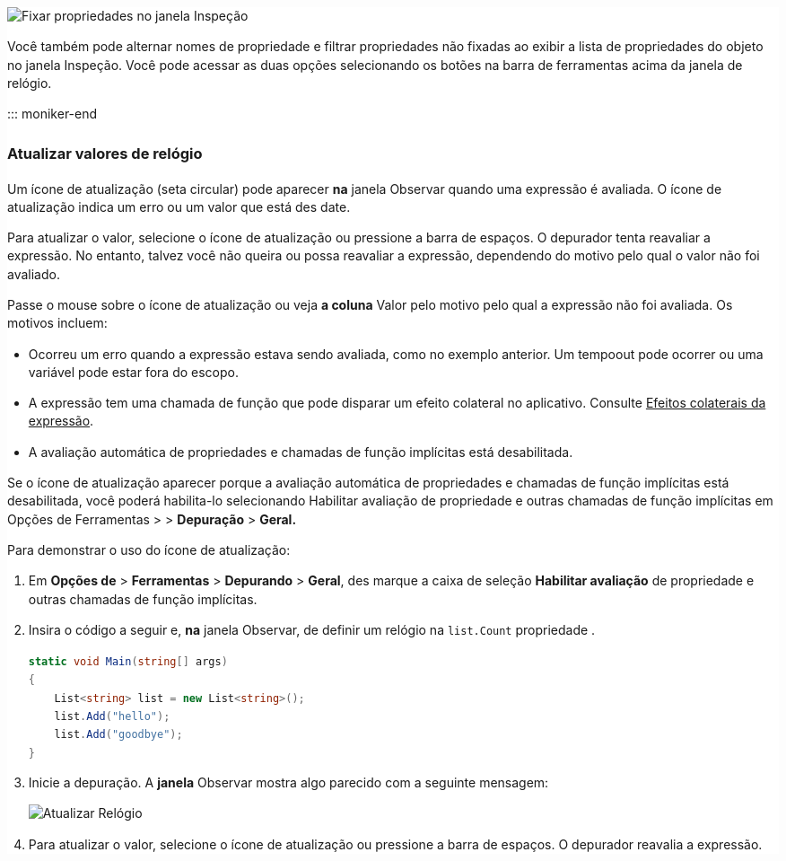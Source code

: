 ![Fixar propriedades no janela Inspeção](../debugger/media/basic-pin-watch.gif "Propriedades de PIN no janela Inspeção")

Você também pode alternar nomes de propriedade e filtrar propriedades não fixadas ao exibir a lista de propriedades do objeto no janela Inspeção.  Você pode acessar as duas opções selecionando os botões na barra de ferramentas acima da janela de relógio.

::: moniker-end

### <a name="refresh-watch-values"></a><a name="bkmk_refreshWatch"></a> Atualizar valores de relógio

Um ícone de atualização (seta circular) pode aparecer **na** janela Observar quando uma expressão é avaliada. O ícone de atualização indica um erro ou um valor que está des date.

Para atualizar o valor, selecione o ícone de atualização ou pressione a barra de espaços. O depurador tenta reavaliar a expressão. No entanto, talvez você não queira ou possa reavaliar a expressão, dependendo do motivo pelo qual o valor não foi avaliado.

Passe o mouse sobre o ícone de atualização ou veja **a coluna** Valor pelo motivo pelo qual a expressão não foi avaliada. Os motivos incluem:

- Ocorreu um erro quando a expressão estava sendo avaliada, como no exemplo anterior. Um tempoout pode ocorrer ou uma variável pode estar fora do escopo.

- A expressão tem uma chamada de função que pode disparar um efeito colateral no aplicativo. Consulte [Efeitos colaterais da expressão](#bkmk_sideEffects).

- A avaliação automática de propriedades e chamadas de função implícitas está desabilitada.

Se o ícone de atualização aparecer porque a avaliação automática de  propriedades e chamadas de função implícitas está desabilitada, você poderá habilita-lo selecionando Habilitar avaliação de propriedade e outras chamadas de função implícitas em Opções de Ferramentas  >    >  **Depuração**  >  **Geral.**

Para demonstrar o uso do ícone de atualização:

1. Em **Opções de**  >  **Ferramentas**  >  **Depurando**  >  **Geral**, des marque a caixa de seleção **Habilitar avaliação** de propriedade e outras chamadas de função implícitas.

1. Insira o código a seguir e, **na** janela Observar, de definir um relógio na `list.Count` propriedade .

   ```csharp
   static void Main(string[] args)
   {
       List<string> list = new List<string>();
       list.Add("hello");
       list.Add("goodbye");
   }
   ```

1. Inicie a depuração. A **janela** Observar mostra algo parecido com a seguinte mensagem:

   ![Atualizar Relógio](../debugger/media/refreshwatch.png "Atualizar inspeção")

1. Para atualizar o valor, selecione o ícone de atualização ou pressione a barra de espaços. O depurador reavalia a expressão.
